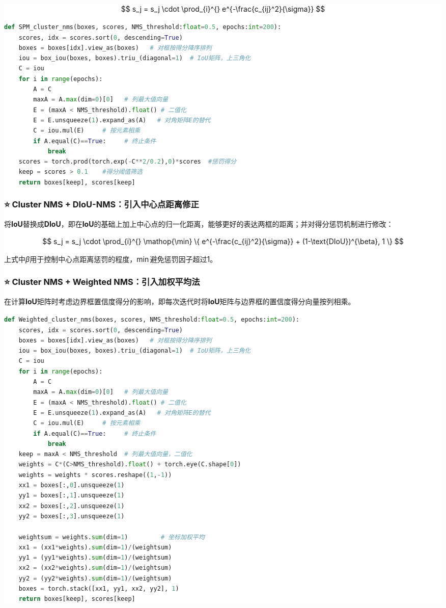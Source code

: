 $$ s_j = s_j \cdot \prod_{i}^{} e^{-\frac{c_{ij}^2}{\sigma}} $$

```python
def SPM_cluster_nms(boxes, scores, NMS_threshold:float=0.5, epochs:int=200):
    scores, idx = scores.sort(0, descending=True)
    boxes = boxes[idx].view_as(boxes)   # 对框按得分降序排列
    iou = box_iou(boxes, boxes).triu_(diagonal=1)  # IoU矩阵，上三角化
    C = iou
    for i in range(epochs):    
        A = C
        maxA = A.max(dim=0)[0]   # 列最大值向量
        E = (maxA < NMS_threshold).float() # 二值化
        E = E.unsqueeze(1).expand_as(A)   # 对角矩阵E的替代
        C = iou.mul(E)     # 按元素相乘
        if A.equal(C)==True:     # 终止条件
            break
    scores = torch.prod(torch.exp(-C**2/0.2),0)*scores  #惩罚得分
    keep = scores > 0.1    #得分阈值筛选
    return boxes[keep], scores[keep]
```

### ⭐ Cluster NMS + DIoU-NMS：引入中心点距离修正
将**IoU**替换成**DIoU**，即在**IoU**的基础上加上中心点的归一化距离，能够更好的表达两框的距离；并对得分惩罚机制进行修改：

$$ s_j = s_j \cdot \prod_{i}^{} \mathop{\min} \{ e^{-\frac{c_{ij}^2}{\sigma}} + (1-\text{DIoU})^{\beta}, 1 \} $$

上式中$\beta$用于控制中心点距离惩罚的程度，$\min$避免惩罚因子超过$1$。

### ⭐ Cluster NMS + Weighted NMS：引入加权平均法
在计算**IoU**矩阵时考虑边界框置信度得分的影响，即每次迭代时将**IoU**矩阵与边界框的置信度得分向量按列相乘。

```python
def Weighted_cluster_nms(boxes, scores, NMS_threshold:float=0.5, epochs:int=200):
    scores, idx = scores.sort(0, descending=True)
    boxes = boxes[idx].view_as(boxes)   # 对框按得分降序排列
    iou = box_iou(boxes, boxes).triu_(diagonal=1)  # IoU矩阵，上三角化
    C = iou
    for i in range(epochs):    
        A = C
        maxA = A.max(dim=0)[0]   # 列最大值向量
        E = (maxA < NMS_threshold).float() # 二值化
        E = E.unsqueeze(1).expand_as(A)   # 对角矩阵E的替代
        C = iou.mul(E)     # 按元素相乘
        if A.equal(C)==True:     # 终止条件
            break
    keep = maxA < NMS_threshold  # 列最大值向量，二值化
    weights = C*(C>NMS_threshold).float() + torch.eye(C.shape[0])
    weights = weights * scores.reshape((1,-1))
    xx1 = boxes[:,0].unsqueeze(1)
    yy1 = boxes[:,1].unsqueeze(1)
    xx2 = boxes[:,2].unsqueeze(1)
    yy2 = boxes[:,3].unsqueeze(1)

    weightsum = weights.sum(dim=1)         # 坐标加权平均
    xx1 = (xx1*weights).sum(dim=1)/(weightsum)
    yy1 = (yy1*weights).sum(dim=1)/(weightsum)
    xx2 = (xx2*weights).sum(dim=1)/(weightsum)
    yy2 = (yy2*weights).sum(dim=1)/(weightsum)
    boxes = torch.stack([xx1, yy1, xx2, yy2], 1)
    return boxes[keep], scores[keep]
```
